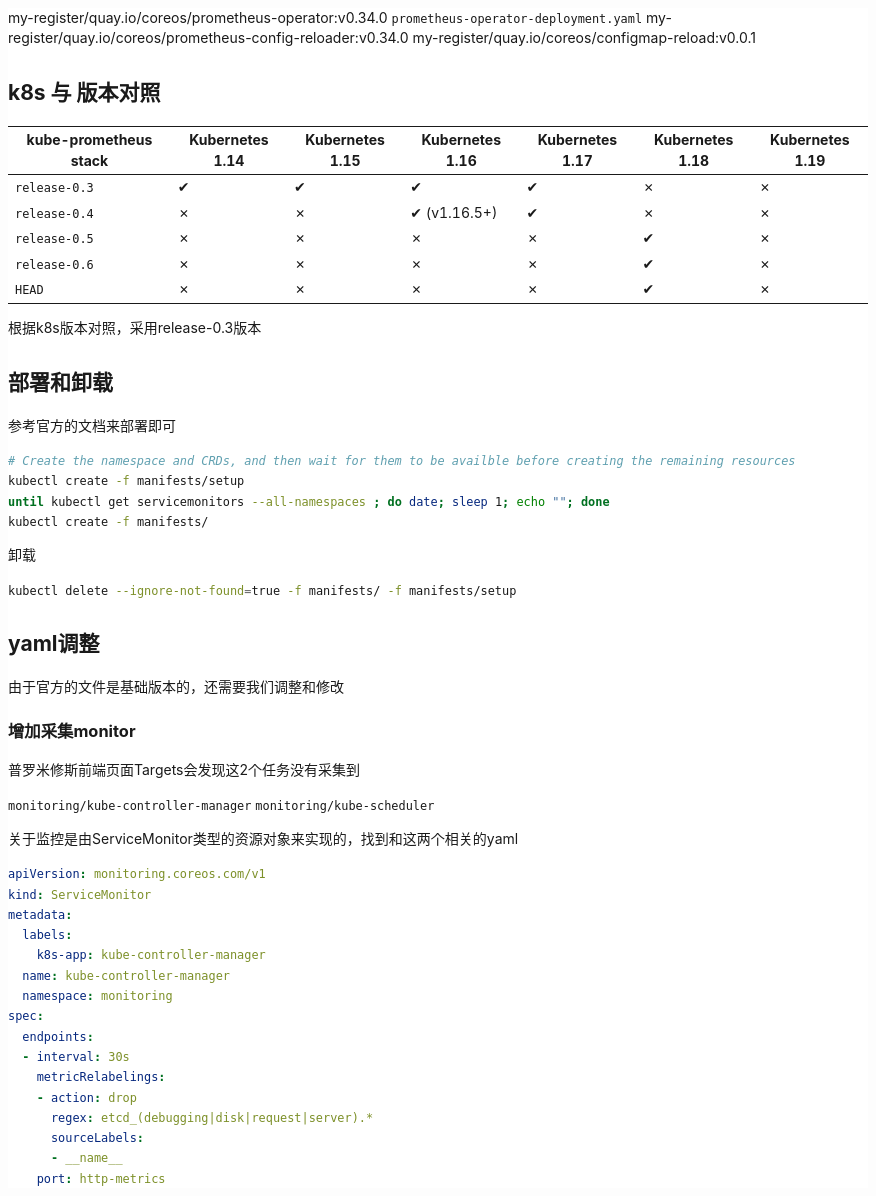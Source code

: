 my-register/quay.io/coreos/prometheus-operator:v0.34.0  `prometheus-operator-deployment.yaml`
my-register/quay.io/coreos/prometheus-config-reloader:v0.34.0
my-register/quay.io/coreos/configmap-reload:v0.0.1

## k8s 与 版本对照

| kube-prometheus stack | Kubernetes 1.14 | Kubernetes 1.15 | Kubernetes 1.16 | Kubernetes 1.17 | Kubernetes 1.18 | Kubernetes 1.19 |
|-----------------------|-----------------|-----------------|-----------------|-----------------|-----------------|-----------------|
| `release-0.3`         | ✔               | ✔               | ✔               | ✔               | ✗               | ✗               |
| `release-0.4`         | ✗               | ✗               | ✔ (v1.16.5+)    | ✔               | ✗               | ✗               |
| `release-0.5`         | ✗               | ✗               | ✗               | ✗               | ✔               | ✗               |
| `release-0.6`         | ✗               | ✗               | ✗               | ✗               | ✔               | ✗               |
| `HEAD`                | ✗               | ✗               | ✗               | ✗               | ✔               | ✗               |

根据k8s版本对照，采用release-0.3版本

## 部署和卸载

参考官方的文档来部署即可

```sh
# Create the namespace and CRDs, and then wait for them to be availble before creating the remaining resources
kubectl create -f manifests/setup
until kubectl get servicemonitors --all-namespaces ; do date; sleep 1; echo ""; done
kubectl create -f manifests/
```

卸载

```sh
kubectl delete --ignore-not-found=true -f manifests/ -f manifests/setup
```

## yaml调整

由于官方的文件是基础版本的，还需要我们调整和修改

### 增加采集monitor

普罗米修斯前端页面Targets会发现这2个任务没有采集到

`monitoring/kube-controller-manager`
`monitoring/kube-scheduler`

关于监控是由ServiceMonitor类型的资源对象来实现的，找到和这两个相关的yaml

```yaml
apiVersion: monitoring.coreos.com/v1
kind: ServiceMonitor
metadata:
  labels:
    k8s-app: kube-controller-manager
  name: kube-controller-manager
  namespace: monitoring
spec:
  endpoints:
  - interval: 30s
    metricRelabelings:
    - action: drop
      regex: etcd_(debugging|disk|request|server).*
      sourceLabels:
      - __name__
    port: http-metrics
```